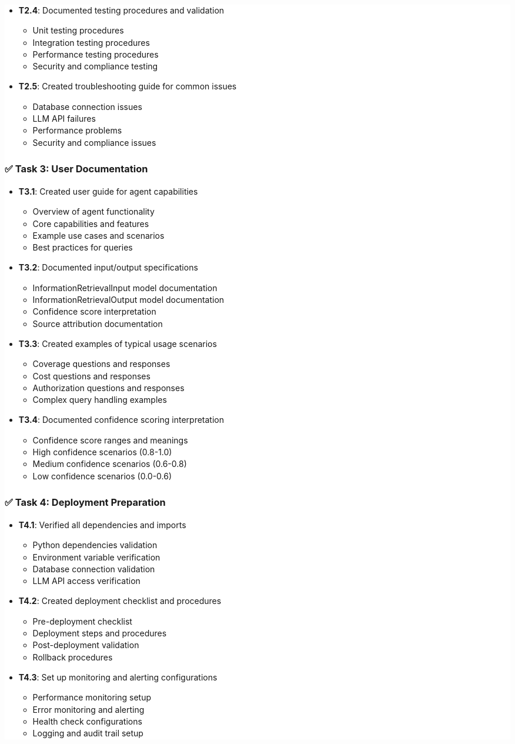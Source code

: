 - **T2.4**: Documented testing procedures and validation
  - Unit testing procedures
  - Integration testing procedures
  - Performance testing procedures
  - Security and compliance testing

- **T2.5**: Created troubleshooting guide for common issues
  - Database connection issues
  - LLM API failures
  - Performance problems
  - Security and compliance issues

### ✅ Task 3: User Documentation
- **T3.1**: Created user guide for agent capabilities
  - Overview of agent functionality
  - Core capabilities and features
  - Example use cases and scenarios
  - Best practices for queries

- **T3.2**: Documented input/output specifications
  - InformationRetrievalInput model documentation
  - InformationRetrievalOutput model documentation
  - Confidence score interpretation
  - Source attribution documentation

- **T3.3**: Created examples of typical usage scenarios
  - Coverage questions and responses
  - Cost questions and responses
  - Authorization questions and responses
  - Complex query handling examples

- **T3.4**: Documented confidence scoring interpretation
  - Confidence score ranges and meanings
  - High confidence scenarios (0.8-1.0)
  - Medium confidence scenarios (0.6-0.8)
  - Low confidence scenarios (0.0-0.6)

### ✅ Task 4: Deployment Preparation
- **T4.1**: Verified all dependencies and imports
  - Python dependencies validation
  - Environment variable verification
  - Database connection validation
  - LLM API access verification

- **T4.2**: Created deployment checklist and procedures
  - Pre-deployment checklist
  - Deployment steps and procedures
  - Post-deployment validation
  - Rollback procedures

- **T4.3**: Set up monitoring and alerting configurations
  - Performance monitoring setup
  - Error monitoring and alerting
  - Health check configurations
  - Logging and audit trail setup
